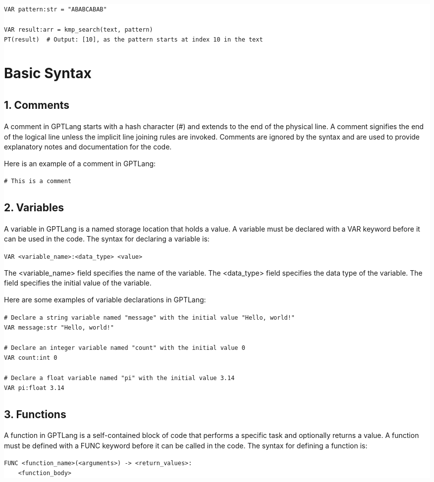 ```gptlang
VAR pattern:str = "ABABCABAB"

VAR result:arr = kmp_search(text, pattern)
PT(result)  # Output: [10], as the pattern starts at index 10 in the text
```

# Basic Syntax

## 1. <a name='Comments'></a>Comments

A comment in GPTLang starts with a hash character (#) and extends to the end of the physical line. A comment signifies the end of the logical line unless the implicit line joining rules are invoked. Comments are ignored by the syntax and are used to provide explanatory notes and documentation for the code.

Here is an example of a comment in GPTLang:

```gptlang
# This is a comment
```

## 2. <a name='Variables'></a>Variables

A variable in GPTLang is a named storage location that holds a value. A variable must be declared with a VAR keyword before it can be used in the code. The syntax for declaring a variable is:

```gptlang
VAR <variable_name>:<data_type> <value>
```

The <variable_name> field specifies the name of the variable. The <data_type> field specifies the data type of the variable. The <value> field specifies the initial value of the variable.

Here are some examples of variable declarations in GPTLang:

```gptlang
# Declare a string variable named "message" with the initial value "Hello, world!"
VAR message:str "Hello, world!"

# Declare an integer variable named "count" with the initial value 0
VAR count:int 0

# Declare a float variable named "pi" with the initial value 3.14
VAR pi:float 3.14
```

## 3. <a name='Functions'></a>Functions

A function in GPTLang is a self-contained block of code that performs a specific task and optionally returns a value. A function must be defined with a FUNC keyword before it can be called in the code. The syntax for defining a function is:

```gptlang
FUNC <function_name>(<arguments>) -> <return_values>:
    <function_body>
```
